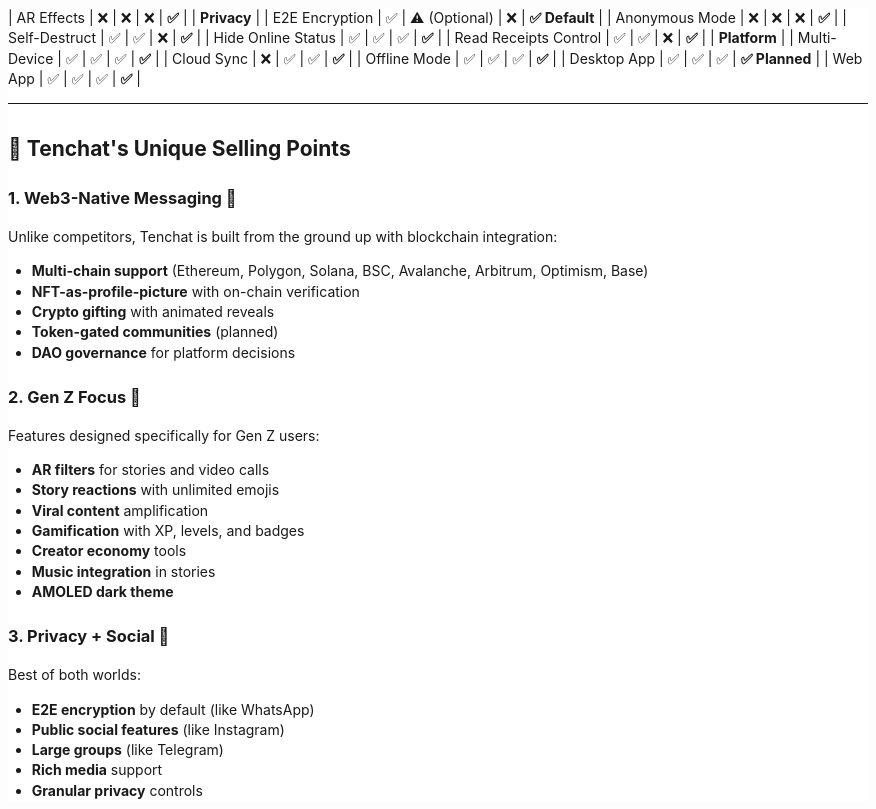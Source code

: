 | AR Effects | ❌ | ❌ | ❌ | **✅** |
| **Privacy** |
| E2E Encryption | ✅ | ⚠️ (Optional) | ❌ | **✅ Default** |
| Anonymous Mode | ❌ | ❌ | ❌ | **✅** |
| Self-Destruct | ✅ | ✅ | ❌ | **✅** |
| Hide Online Status | ✅ | ✅ | ✅ | **✅** |
| Read Receipts Control | ✅ | ✅ | ❌ | **✅** |
| **Platform** |
| Multi-Device | ✅ | ✅ | ✅ | **✅** |
| Cloud Sync | ❌ | ✅ | ✅ | **✅** |
| Offline Mode | ✅ | ✅ | ✅ | **✅** |
| Desktop App | ✅ | ✅ | ✅ | **✅ Planned** |
| Web App | ✅ | ✅ | ✅ | **✅** |

---

## 🎯 Tenchat's Unique Selling Points

### 1. **Web3-Native Messaging** 🚀
Unlike competitors, Tenchat is built from the ground up with blockchain integration:
- **Multi-chain support** (Ethereum, Polygon, Solana, BSC, Avalanche, Arbitrum, Optimism, Base)
- **NFT-as-profile-picture** with on-chain verification
- **Crypto gifting** with animated reveals
- **Token-gated communities** (planned)
- **DAO governance** for platform decisions

### 2. **Gen Z Focus** 🎨
Features designed specifically for Gen Z users:
- **AR filters** for stories and video calls
- **Story reactions** with unlimited emojis
- **Viral content** amplification
- **Gamification** with XP, levels, and badges
- **Creator economy** tools
- **Music integration** in stories
- **AMOLED dark theme**

### 3. **Privacy + Social** 🔐
Best of both worlds:
- **E2E encryption** by default (like WhatsApp)
- **Public social features** (like Instagram)
- **Large groups** (like Telegram)
- **Rich media** support
- **Granular privacy** controls
